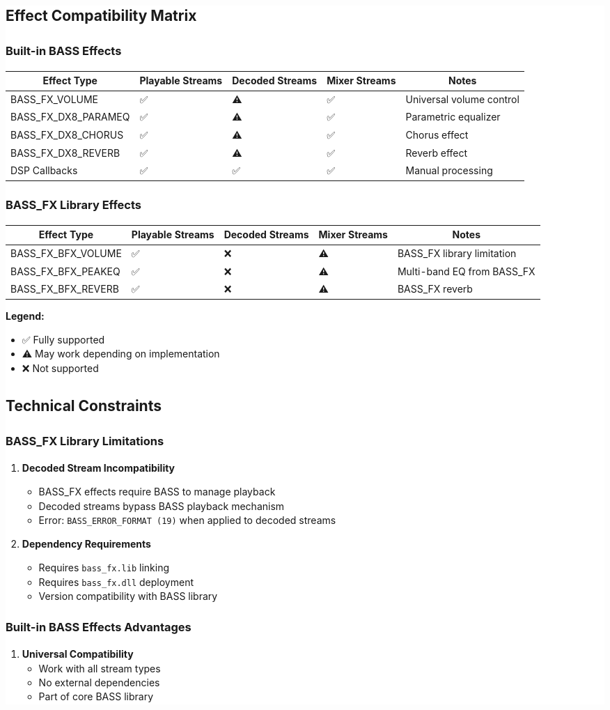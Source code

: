 ## Effect Compatibility Matrix

### Built-in BASS Effects

| Effect Type | Playable Streams | Decoded Streams | Mixer Streams | Notes |
|-------------|------------------|-----------------|---------------|-------|
| BASS_FX_VOLUME | ✅ | ⚠️ | ✅ | Universal volume control |
| BASS_FX_DX8_PARAMEQ | ✅ | ⚠️ | ✅ | Parametric equalizer |
| BASS_FX_DX8_CHORUS | ✅ | ⚠️ | ✅ | Chorus effect |
| BASS_FX_DX8_REVERB | ✅ | ⚠️ | ✅ | Reverb effect |
| DSP Callbacks | ✅ | ✅ | ✅ | Manual processing |

### BASS_FX Library Effects

| Effect Type | Playable Streams | Decoded Streams | Mixer Streams | Notes |
|-------------|------------------|-----------------|---------------|-------|
| BASS_FX_BFX_VOLUME | ✅ | ❌ | ⚠️ | BASS_FX library limitation |
| BASS_FX_BFX_PEAKEQ | ✅ | ❌ | ⚠️ | Multi-band EQ from BASS_FX |
| BASS_FX_BFX_REVERB | ✅ | ❌ | ⚠️ | BASS_FX reverb |

**Legend:**
- ✅ Fully supported
- ⚠️ May work depending on implementation
- ❌ Not supported

## Technical Constraints

### BASS_FX Library Limitations

1. **Decoded Stream Incompatibility**
   - BASS_FX effects require BASS to manage playback
   - Decoded streams bypass BASS playback mechanism
   - Error: `BASS_ERROR_FORMAT (19)` when applied to decoded streams

2. **Dependency Requirements**
   - Requires `bass_fx.lib` linking
   - Requires `bass_fx.dll` deployment
   - Version compatibility with BASS library

### Built-in BASS Effects Advantages

1. **Universal Compatibility**
   - Work with all stream types
   - No external dependencies
   - Part of core BASS library
